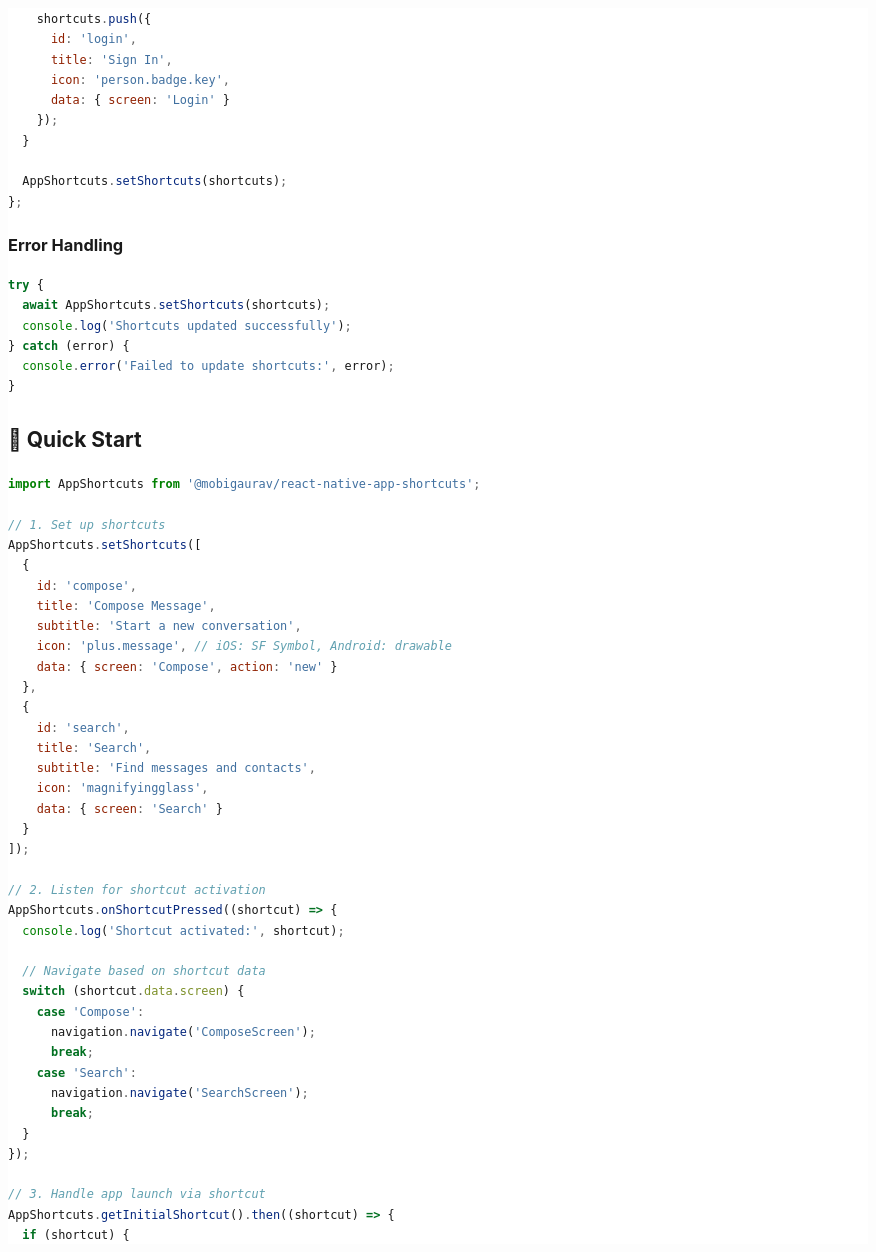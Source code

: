 ```javascript
    shortcuts.push({
      id: 'login',
      title: 'Sign In',
      icon: 'person.badge.key',
      data: { screen: 'Login' }
    });
  }
  
  AppShortcuts.setShortcuts(shortcuts);
};
```

### Error Handling

```javascript
try {
  await AppShortcuts.setShortcuts(shortcuts);
  console.log('Shortcuts updated successfully');
} catch (error) {
  console.error('Failed to update shortcuts:', error);
}
```

## 🚀 Quick Start

```javascript
import AppShortcuts from '@mobigaurav/react-native-app-shortcuts';

// 1. Set up shortcuts
AppShortcuts.setShortcuts([
  {
    id: 'compose',
    title: 'Compose Message',
    subtitle: 'Start a new conversation',
    icon: 'plus.message', // iOS: SF Symbol, Android: drawable
    data: { screen: 'Compose', action: 'new' }
  },
  {
    id: 'search',
    title: 'Search',
    subtitle: 'Find messages and contacts',
    icon: 'magnifyingglass',
    data: { screen: 'Search' }
  }
]);

// 2. Listen for shortcut activation
AppShortcuts.onShortcutPressed((shortcut) => {
  console.log('Shortcut activated:', shortcut);
  
  // Navigate based on shortcut data
  switch (shortcut.data.screen) {
    case 'Compose':
      navigation.navigate('ComposeScreen');
      break;
    case 'Search':
      navigation.navigate('SearchScreen');
      break;
  }
});

// 3. Handle app launch via shortcut
AppShortcuts.getInitialShortcut().then((shortcut) => {
  if (shortcut) {
```